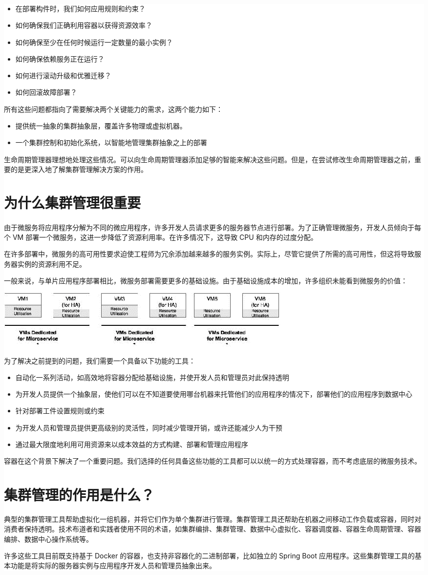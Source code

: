 +   在部署构件时，我们如何应用规则和约束？

+   如何确保我们正确利用容器以获得资源效率？

+   如何确保至少在任何时候运行一定数量的最小实例？

+   如何确保依赖服务正在运行？

+   如何进行滚动升级和优雅迁移？

+   如何回滚故障部署？

所有这些问题都指向了需要解决两个关键能力的需求，这两个能力如下：

+   提供统一抽象的集群抽象层，覆盖许多物理或虚拟机器。

+   一个集群控制和初始化系统，以智能地管理集群抽象之上的部署

生命周期管理器理想地处理这些情况。可以向生命周期管理器添加足够的智能来解决这些问题。但是，在尝试修改生命周期管理器之前，重要的是更深入地了解集群管理解决方案的作用。

# 为什么集群管理很重要

由于微服务将应用程序分解为不同的微应用程序，许多开发人员请求更多的服务器节点进行部署。为了正确管理微服务，开发人员倾向于每个 VM 部署一个微服务，这进一步降低了资源利用率。在许多情况下，这导致 CPU 和内存的过度分配。

在许多部署中，微服务的高可用性要求迫使工程师为冗余添加越来越多的服务实例。实际上，尽管它提供了所需的高可用性，但这将导致服务器实例的资源利用不足。

一般来说，与单片应用程序部署相比，微服务部署需要更多的基础设施。由于基础设施成本的增加，许多组织未能看到微服务的价值：

![为什么集群管理很重要](img/B05447_09_02.jpg)

为了解决之前提到的问题，我们需要一个具备以下功能的工具：

+   自动化一系列活动，如高效地将容器分配给基础设施，并使开发人员和管理员对此保持透明

+   为开发人员提供一个抽象层，使他们可以在不知道要使用哪台机器来托管他们的应用程序的情况下，部署他们的应用程序到数据中心

+   针对部署工件设置规则或约束

+   为开发人员和管理员提供更高级别的灵活性，同时减少管理开销，或许还能减少人为干预

+   通过最大限度地利用可用资源来以成本效益的方式构建、部署和管理应用程序

容器在这个背景下解决了一个重要问题。我们选择的任何具备这些功能的工具都可以以统一的方式处理容器，而不考虑底层的微服务技术。

# 集群管理的作用是什么？

典型的集群管理工具帮助虚拟化一组机器，并将它们作为单个集群进行管理。集群管理工具还帮助在机器之间移动工作负载或容器，同时对消费者保持透明。技术布道者和实践者使用不同的术语，如集群编排、集群管理、数据中心虚拟化、容器调度器、容器生命周期管理、容器编排、数据中心操作系统等。

许多这些工具目前既支持基于 Docker 的容器，也支持非容器化的二进制部署，比如独立的 Spring Boot 应用程序。这些集群管理工具的基本功能是将实际的服务器实例与应用程序开发人员和管理员抽象出来。
